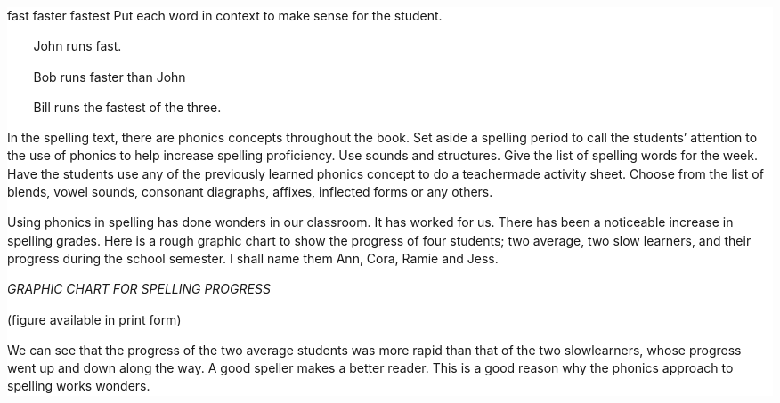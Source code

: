 </tr>
<tr>
<td>
</td>
<td>
fast
</td>
<td>
faster
</td>
<td>
fastest
</td>
</tr>
</table>
Put each word in context to make sense for the student.
<p>
<font color="#ffffff" style="visibility:hidden;">
____
</font>
John runs fast.
</p>
<p>
<font color="#ffffff" style="visibility:hidden;">
____
</font>
Bob runs faster than John
</p>
<p>
<font color="#ffffff" style="visibility:hidden;">
____
</font>
Bill runs the fastest of the three.
</p>
<p>
In the spelling text, there are phonics concepts throughout the book. Set aside a spelling period to call the students’ attention to the use of phonics to help increase spelling proficiency. Use sounds and structures. Give the list of spelling words for the week. Have the students use any of the previously learned phonics concept to do a teachermade activity sheet. Choose from the list of blends, vowel sounds, consonant diagraphs, affixes, inflected forms or any others.
</p>
<p>
Using phonics in spelling has done wonders in our classroom. It has worked for us. There has been a noticeable increase in spelling grades. Here is a rough graphic chart to show the progress of four students; two average, two slow learners, and their progress during the school semester. I shall name them Ann, Cora, Ramie and Jess.
</p>
<p>
<i>
GRAPHIC CHART FOR SPELLING PROGRESS
</i>
</p>
<p>
(figure available in print form)
</p>
<p>
We can see that the progress of the two average students was more rapid than that of the two slowlearners, whose progress went up and down along the way. A good speller makes a better reader. This is a good reason why the phonics approach to spelling works wonders.
</p>
<p>